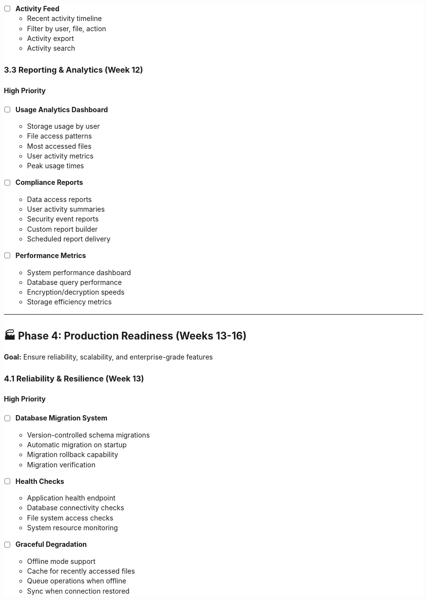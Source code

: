 - [ ] **Activity Feed**
    - Recent activity timeline
    - Filter by user, file, action
    - Activity export
    - Activity search

### 3.3 Reporting & Analytics (Week 12)

#### High Priority

- [ ] **Usage Analytics Dashboard**
    - Storage usage by user
    - File access patterns
    - Most accessed files
    - User activity metrics
    - Peak usage times

- [ ] **Compliance Reports**
    - Data access reports
    - User activity summaries
    - Security event reports
    - Custom report builder
    - Scheduled report delivery

- [ ] **Performance Metrics**
    - System performance dashboard
    - Database query performance
    - Encryption/decryption speeds
    - Storage efficiency metrics

---

## 🏭 Phase 4: Production Readiness (Weeks 13-16)

**Goal:** Ensure reliability, scalability, and enterprise-grade features

### 4.1 Reliability & Resilience (Week 13)

#### High Priority

- [ ] **Database Migration System**
    - Version-controlled schema migrations
    - Automatic migration on startup
    - Migration rollback capability
    - Migration verification

- [ ] **Health Checks**
    - Application health endpoint
    - Database connectivity checks
    - File system access checks
    - System resource monitoring

- [ ] **Graceful Degradation**
    - Offline mode support
    - Cache for recently accessed files
    - Queue operations when offline
    - Sync when connection restored
